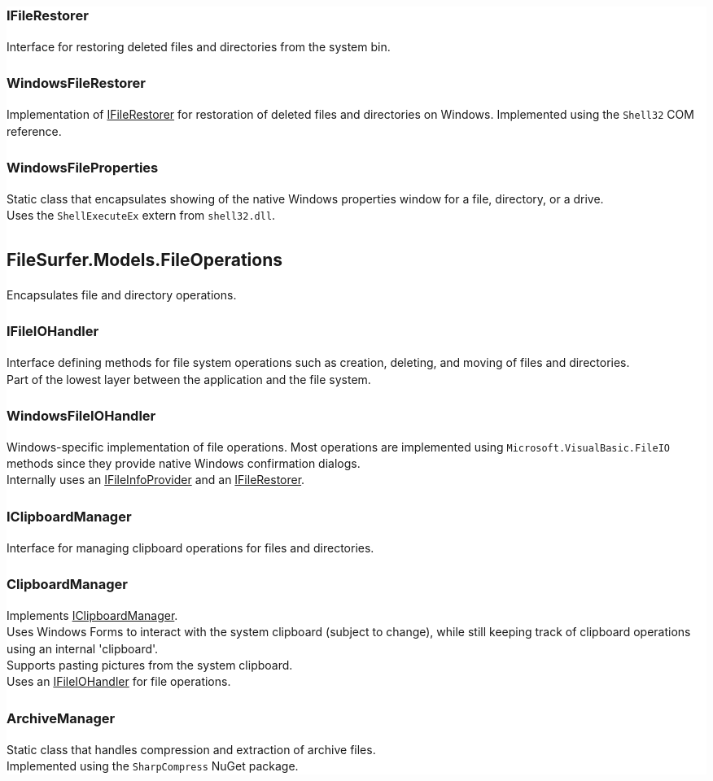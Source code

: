 ### IFileRestorer
Interface for restoring deleted files and directories from the system bin.

### WindowsFileRestorer
Implementation of [IFileRestorer](#ifilerestorer) for restoration of deleted files and directories on Windows. 
Implemented using the `Shell32` COM reference.

### WindowsFileProperties
Static class that encapsulates showing of the native Windows properties window for a file, directory, or a drive.
<br>
Uses the `ShellExecuteEx` extern from `shell32.dll`.


## FileSurfer.Models.FileOperations
Encapsulates file and directory operations.

### IFileIOHandler
Interface defining methods for file system operations such as creation,
deleting, and moving of files and directories.
<br>
Part of the lowest layer between the application and the file system.

### WindowsFileIOHandler
Windows-specific implementation of file operations.
Most operations are implemented using `Microsoft.VisualBasic.FileIO` methods
since they provide native Windows confirmation dialogs.
<br>
Internally uses an [IFileInfoProvider](#ifileinfoprovider) and an [IFileRestorer](#ifilerestorer).

### IClipboardManager
Interface for managing clipboard operations for files and directories.

### ClipboardManager
Implements [IClipboardManager](#iclipboardmanager). 
<br>
Uses Windows Forms to interact with the system clipboard (subject to change), while still
keeping track of clipboard operations using an internal 'clipboard'.
<br>
Supports pasting pictures from the system clipboard.
<br>
Uses an [IFileIOHandler](#ifileiohandler) for file operations.


### ArchiveManager
Static class that handles compression and extraction of archive files.
<br>
Implemented using the `SharpCompress` NuGet package.

